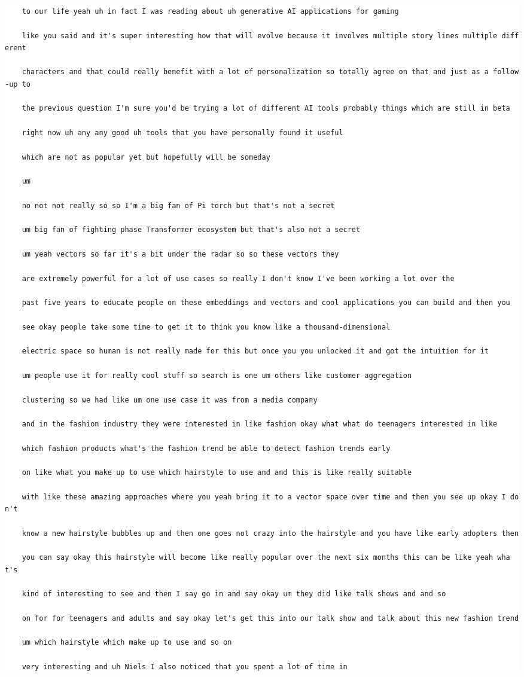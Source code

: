 		to our life yeah uh in fact I was reading about uh generative AI applications for gaming
		
		like you said and it's super interesting how that will evolve because it involves multiple story lines multiple different
		
		characters and that could really benefit with a lot of personalization so totally agree on that and just as a follow-up to
		
		the previous question I'm sure you'd be trying a lot of different AI tools probably things which are still in beta
		
		right now uh any any good uh tools that you have personally found it useful
		
		which are not as popular yet but hopefully will be someday
		
		um
		
		no not not really so so I'm a big fan of Pi torch but that's not a secret
		
		um big fan of fighting phase Transformer ecosystem but that's also not a secret
		
		um yeah vectors so far it's a bit under the radar so so these vectors they
		
		are extremely powerful for a lot of use cases so really I don't know I've been working a lot over the
		
		past five years to educate people on these embeddings and vectors and cool applications you can build and then you
		
		see okay people take some time to get it to think you know like a thousand-dimensional
		
		electric space so human is not really made for this but once you you unlocked it and got the intuition for it
		
		um people use it for really cool stuff so search is one um others like customer aggregation
		
		clustering so we had like um one use case it was from a media company
		
		and in the fashion industry they were interested in like fashion okay what what do teenagers interested in like
		
		which fashion products what's the fashion trend be able to detect fashion trends early
		
		on like what you make up to use which hairstyle to use and and this is like really suitable
		
		with like these amazing approaches where you yeah bring it to a vector space over time and then you see up okay I don't
		
		know a new hairstyle bubbles up and then one goes not crazy into the hairstyle and you have like early adopters then
		
		you can say okay this hairstyle will become like really popular over the next six months this can be like yeah what's
		
		kind of interesting to see and then I say go in and say okay um they did like talk shows and and so
		
		on for for teenagers and adults and say okay let's get this into our talk show and talk about this new fashion trend
		
		um which hairstyle which make up to use and so on
		
		very interesting and uh Niels I also noticed that you spent a lot of time in
		